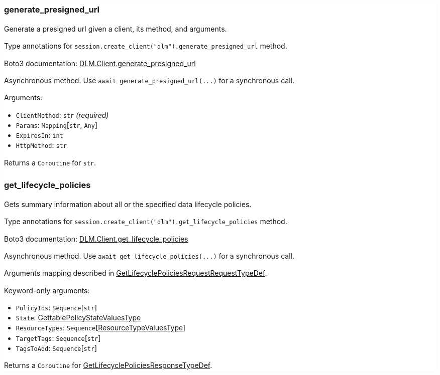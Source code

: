 <a id="generate_presigned_url"></a>

### generate_presigned_url

Generate a presigned url given a client, its method, and arguments.

Type annotations for `session.create_client("dlm").generate_presigned_url`
method.

Boto3 documentation:
[DLM.Client.generate_presigned_url](https://boto3.amazonaws.com/v1/documentation/api/latest/reference/services/dlm.html#DLM.Client.generate_presigned_url)

Asynchronous method. Use `await generate_presigned_url(...)` for a synchronous
call.

Arguments:

- `ClientMethod`: `str` *(required)*
- `Params`: `Mapping`\[`str`, `Any`\]
- `ExpiresIn`: `int`
- `HttpMethod`: `str`

Returns a `Coroutine` for `str`.

<a id="get_lifecycle_policies"></a>

### get_lifecycle_policies

Gets summary information about all or the specified data lifecycle policies.

Type annotations for `session.create_client("dlm").get_lifecycle_policies`
method.

Boto3 documentation:
[DLM.Client.get_lifecycle_policies](https://boto3.amazonaws.com/v1/documentation/api/latest/reference/services/dlm.html#DLM.Client.get_lifecycle_policies)

Asynchronous method. Use `await get_lifecycle_policies(...)` for a synchronous
call.

Arguments mapping described in
[GetLifecyclePoliciesRequestRequestTypeDef](./type_defs.md#getlifecyclepoliciesrequestrequesttypedef).

Keyword-only arguments:

- `PolicyIds`: `Sequence`\[`str`\]
- `State`:
  [GettablePolicyStateValuesType](./literals.md#gettablepolicystatevaluestype)
- `ResourceTypes`:
  `Sequence`\[[ResourceTypeValuesType](./literals.md#resourcetypevaluestype)\]
- `TargetTags`: `Sequence`\[`str`\]
- `TagsToAdd`: `Sequence`\[`str`\]

Returns a `Coroutine` for
[GetLifecyclePoliciesResponseTypeDef](./type_defs.md#getlifecyclepoliciesresponsetypedef).
